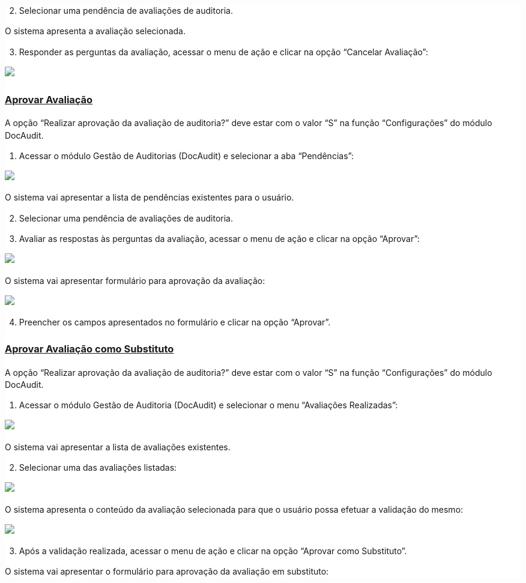 2) Selecionar uma pendência de avaliações de auditoria.

O sistema apresenta a avaliação selecionada.

3) Responder as perguntas da avaliação, acessar o menu de ação e clicar na opção “Cancelar Avaliação”:

![](/img/audit/ADTCP00085.png)

### [Aprovar Avaliação](#aprovar-avaliacao)

A opção “Realizar aprovação da avaliação de auditoria?” deve estar com o valor “S” na função “Configurações” do módulo DocAudit.

1) Acessar o módulo Gestão de Auditorias (DocAudit) e selecionar a aba “Pendências”:

![](/img/audit/ADTCP00128.png)

O sistema vai apresentar a lista de pendências existentes para o usuário.

2) Selecionar uma pendência de avaliações de auditoria.

3) Avaliar as respostas às perguntas da avaliação, acessar o menu de ação e clicar na opção “Aprovar”:

![](/img/audit/ADTCP00129.png)

O sistema vai apresentar formulário para aprovação da avaliação:

![](/img/audit/ADTCP00132.png)

4) Preencher os campos apresentados no formulário e clicar na opção “Aprovar”.

### [Aprovar Avaliação como Substituto](#aprovar-avaliacao-como-substituto)

A opção “Realizar aprovação da avaliação de auditoria?” deve estar com o valor “S” na função “Configurações” do módulo DocAudit.

1) Acessar o módulo Gestão de Auditoria (DocAudit) e selecionar o menu “Avaliações Realizadas”:

![](/img/audit/ADTCP00133.png)

O sistema vai apresentar a lista de avaliações existentes.

2) Selecionar uma das avaliações listadas:

![](/img/audit/ADTCP00134.png)

O sistema apresenta o conteúdo da avaliação selecionada para que o usuário possa efetuar a validação do mesmo:

![](/img/audit/ADTCP00135.png)

3) Após a validação realizada, acessar o menu de ação e clicar na opção “Aprovar como Substituto”.

O sistema vai apresentar o formulário para aprovação da avaliação em substituto:

